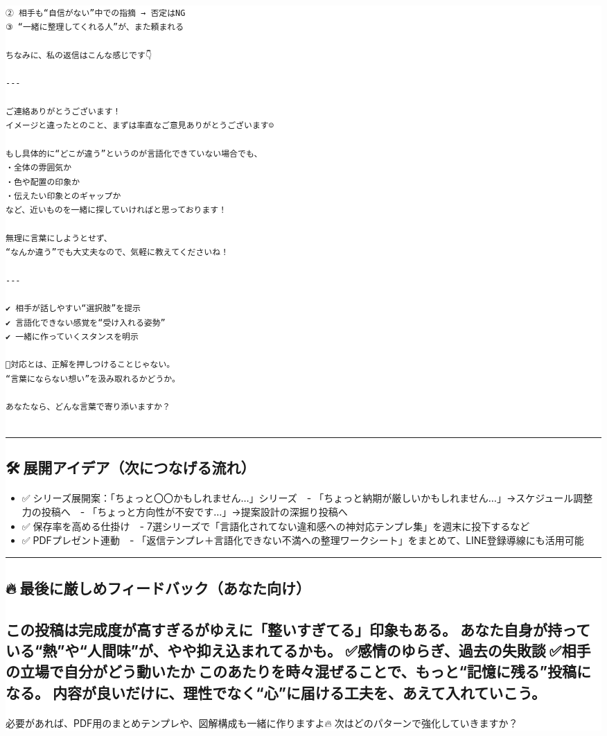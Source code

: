 ```plain text
② 相手も“自信がない”中での指摘 → 否定はNG
③ “一緒に整理してくれる人”が、また頼まれる

ちなみに、私の返信はこんな感じです👇

---

ご連絡ありがとうございます！
イメージと違ったとのこと、まずは率直なご意見ありがとうございます☺️

もし具体的に“どこが違う”というのが言語化できていない場合でも、
・全体の雰囲気か
・色や配置の印象か
・伝えたい印象とのギャップか
など、近いものを一緒に探していければと思っております！

無理に言葉にしようとせず、
“なんか違う”でも大丈夫なので、気軽に教えてくださいね！

---

✔︎ 相手が話しやすい“選択肢”を提示
✔︎ 言語化できない感覚を“受け入れる姿勢”
✔︎ 一緒に作っていくスタンスを明示

📌対応とは、正解を押しつけることじゃない。
“言葉にならない想い”を汲み取れるかどうか。

あなたなら、どんな言葉で寄り添いますか？


```
---
## 🛠 展開アイデア（次につなげる流れ）
- ✅ シリーズ展開案：「ちょっと〇〇かもしれません…」シリーズ　- 「ちょっと納期が厳しいかもしれません…」→スケジュール調整力の投稿へ　- 「ちょっと方向性が不安です…」→提案設計の深掘り投稿へ
- ✅ 保存率を高める仕掛け　- 7選シリーズで「言語化されてない違和感への神対応テンプレ集」を週末に投下するなど
- ✅ PDFプレゼント連動　- 「返信テンプレ＋言語化できない不満への整理ワークシート」をまとめて、LINE登録導線にも活用可能
---
## 🔥 最後に厳しめフィードバック（あなた向け）
この投稿は完成度が高すぎるがゆえに「整いすぎてる」印象もある。
あなた自身が持っている“熱”や“人間味”が、やや抑え込まれてるかも。
✅感情のゆらぎ、過去の失敗談
✅相手の立場で自分がどう動いたか
このあたりを時々混ぜることで、もっと“記憶に残る”投稿になる。
内容が良いだけに、理性でなく“心”に届ける工夫を、あえて入れていこう。
---
必要があれば、PDF用のまとめテンプレや、図解構成も一緒に作りますよ🔥
次はどのパターンで強化していきますか？
